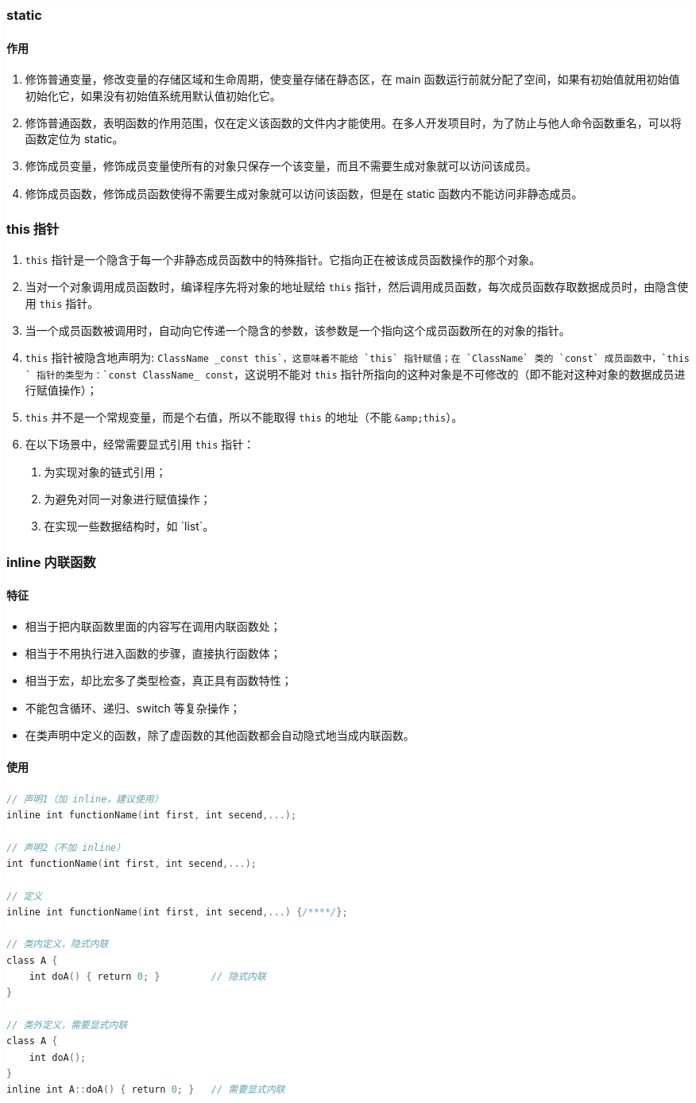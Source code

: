 
### static

#### 作用

1.  修饰普通变量，修改变量的存储区域和生命周期，使变量存储在静态区，在 main 函数运行前就分配了空间，如果有初始值就用初始值初始化它，如果没有初始值系统用默认值初始化它。
  
2.  修饰普通函数，表明函数的作用范围，仅在定义该函数的文件内才能使用。在多人开发项目时，为了防止与他人命令函数重名，可以将函数定位为 static。
  
3.  修饰成员变量，修饰成员变量使所有的对象只保存一个该变量，而且不需要生成对象就可以访问该成员。
  
4.  修饰成员函数，修饰成员函数使得不需要生成对象就可以访问该函数，但是在 static 函数内不能访问非静态成员。


### this 指针

1.  `this` 指针是一个隐含于每一个非静态成员函数中的特殊指针。它指向正在被该成员函数操作的那个对象。
  
2.  当对一个对象调用成员函数时，编译程序先将对象的地址赋给 `this` 指针，然后调用成员函数，每次成员函数存取数据成员时，由隐含使用 `this` 指针。
  
3.  当一个成员函数被调用时，自动向它传递一个隐含的参数，该参数是一个指向这个成员函数所在的对象的指针。
  
4.  `this` 指针被隐含地声明为: ``ClassName _const this`，这意味着不能给 `this` 指针赋值；在 `ClassName` 类的 `const` 成员函数中，`this` 指针的类型为：`const ClassName_ const``，这说明不能对 `this` 指针所指向的这种对象是不可修改的（即不能对这种对象的数据成员进行赋值操作）；
  
5.  `this` 并不是一个常规变量，而是个右值，所以不能取得 `this` 的地址（不能 `&amp;this`）。
  
6.  在以下场景中，经常需要显式引用 `this` 指针：
  
	1.  为实现对象的链式引用；
    
	2.  为避免对同一对象进行赋值操作；
    
	3.  在实现一些数据结构时，如 \`list\`。


### inline 内联函数

#### 特征

*   相当于把内联函数里面的内容写在调用内联函数处；
  
*   相当于不用执行进入函数的步骤，直接执行函数体；
  
*   相当于宏，却比宏多了类型检查，真正具有函数特性；
  
*   不能包含循环、递归、switch 等复杂操作；
  
*   在类声明中定义的函数，除了虚函数的其他函数都会自动隐式地当成内联函数。


#### 使用

```cpp
// 声明1（加 inline，建议使用）  
inline int functionName(int first, int secend,...);  
  
// 声明2（不加 inline）  
int functionName(int first, int secend,...);  
  
// 定义  
inline int functionName(int first, int secend,...) {/****/};  
  
// 类内定义，隐式内联  
class A {  
    int doA() { return 0; }         // 隐式内联  
}  
  
// 类外定义，需要显式内联  
class A {  
    int doA();  
}  
inline int A::doA() { return 0; }   // 需要显式内联  
```